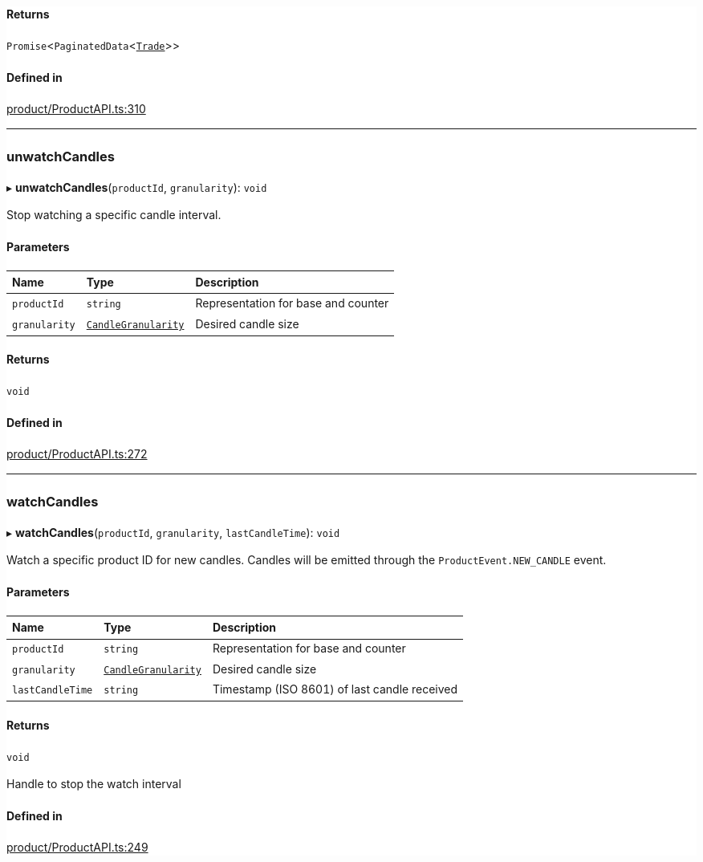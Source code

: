 #### Returns

`Promise`<`PaginatedData`<[`Trade`](../interfaces/Trade.md)\>\>

#### Defined in

[product/ProductAPI.ts:310](https://github.com/bennycode/coinbase-pro-node/blob/7770f03/src/product/ProductAPI.ts#L310)

---

### unwatchCandles

▸ **unwatchCandles**(`productId`, `granularity`): `void`

Stop watching a specific candle interval.

#### Parameters

| Name          | Type                                                 | Description                         |
| :------------ | :--------------------------------------------------- | :---------------------------------- |
| `productId`   | `string`                                             | Representation for base and counter |
| `granularity` | [`CandleGranularity`](../enums/CandleGranularity.md) | Desired candle size                 |

#### Returns

`void`

#### Defined in

[product/ProductAPI.ts:272](https://github.com/bennycode/coinbase-pro-node/blob/7770f03/src/product/ProductAPI.ts#L272)

---

### watchCandles

▸ **watchCandles**(`productId`, `granularity`, `lastCandleTime`): `void`

Watch a specific product ID for new candles. Candles will be emitted through the `ProductEvent.NEW_CANDLE` event.

#### Parameters

| Name | Type | Description |
| :-- | :-- | :-- |
| `productId` | `string` | Representation for base and counter |
| `granularity` | [`CandleGranularity`](../enums/CandleGranularity.md) | Desired candle size |
| `lastCandleTime` | `string` | Timestamp (ISO 8601) of last candle received |

#### Returns

`void`

Handle to stop the watch interval

#### Defined in

[product/ProductAPI.ts:249](https://github.com/bennycode/coinbase-pro-node/blob/7770f03/src/product/ProductAPI.ts#L249)
